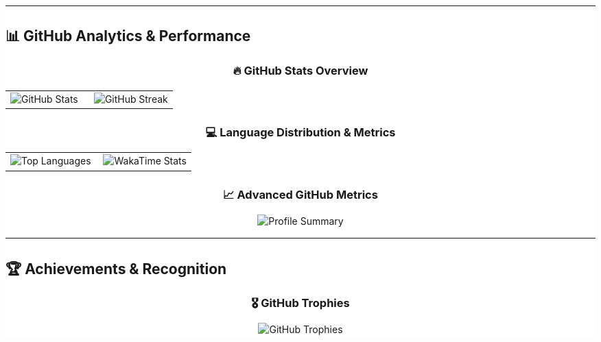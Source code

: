 </div>

---

## 📊 GitHub Analytics & Performance

<div align="center">

### 🔥 GitHub Stats Overview
<table>
<tr>
<td width="50%">

<img src="https://github-readme-stats.vercel.app/api?username=nealalim122322&show_icons=true&hide_border=true&bg_color=0D1117,1A1B23,2D1B69&title_color=00D9FF&icon_color=00D9FF&text_color=FFFFFF&include_all_commits=true&count_private=true&line_height=20" alt="GitHub Stats" />

</td>
<td width="50%">

<img src="https://github-readme-streak-stats.herokuapp.com/?user=nealalim122322&theme=tokyonight&hide_border=true&background=0D1117&stroke=00D9FF&ring=00D9FF&fire=FF6B6B&currStreakLabel=00D9FF" alt="GitHub Streak" />

</td>
</tr>
</table>

### 💻 Language Distribution & Metrics
<table>
<tr>
<td width="50%">

<img src="https://github-readme-stats.vercel.app/api/top-langs/?username=nealalim122322&layout=compact&hide_border=true&bg_color=0D1117,1A1B23,2D1B69&title_color=00D9FF&text_color=FFFFFF&langs_count=10&exclude_repo=nealalim122322&line_height=20" alt="Top Languages" />

</td>
<td width="50%">

<img src="https://github-readme-stats.vercel.app/api/wakatime?username=nealalim26&hide_border=true&bg_color=0D1117,1A1B23,2D1B69&title_color=00D9FF&text_color=FFFFFF&layout=compact&line_height=20" alt="WakaTime Stats" />

</td>
</tr>
</table>

### 📈 Advanced GitHub Metrics
<img src="https://github-profile-summary-cards.vercel.app/api/cards/profile-details?username=nealalim122322&theme=tokyonight" alt="Profile Summary" />

</div>

---

## 🏆 Achievements & Recognition

<div align="center">

### 🎖️ GitHub Trophies
![GitHub Trophies](https://github-profile-trophy.vercel.app/?username=nealalim122322&theme=tokyonight&no-frame=true&no-bg=true&margin-w=4&column=7&rank=SECRET,SSS,SS,S,AAA,AA,A,B,C)

